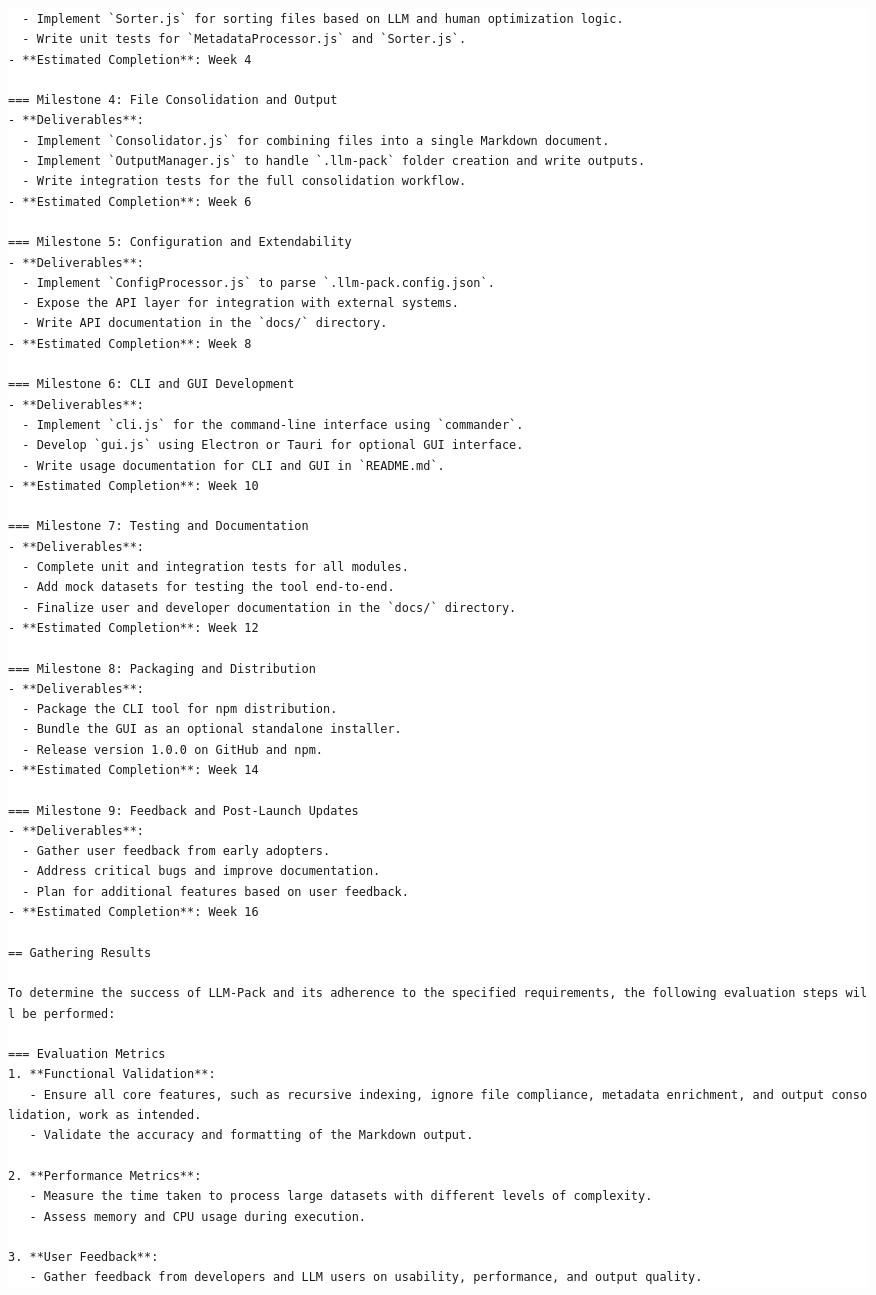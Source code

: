 ```
  - Implement `Sorter.js` for sorting files based on LLM and human optimization logic.
  - Write unit tests for `MetadataProcessor.js` and `Sorter.js`.
- **Estimated Completion**: Week 4

=== Milestone 4: File Consolidation and Output
- **Deliverables**:
  - Implement `Consolidator.js` for combining files into a single Markdown document.
  - Implement `OutputManager.js` to handle `.llm-pack` folder creation and write outputs.
  - Write integration tests for the full consolidation workflow.
- **Estimated Completion**: Week 6

=== Milestone 5: Configuration and Extendability
- **Deliverables**:
  - Implement `ConfigProcessor.js` to parse `.llm-pack.config.json`.
  - Expose the API layer for integration with external systems.
  - Write API documentation in the `docs/` directory.
- **Estimated Completion**: Week 8

=== Milestone 6: CLI and GUI Development
- **Deliverables**:
  - Implement `cli.js` for the command-line interface using `commander`.
  - Develop `gui.js` using Electron or Tauri for optional GUI interface.
  - Write usage documentation for CLI and GUI in `README.md`.
- **Estimated Completion**: Week 10

=== Milestone 7: Testing and Documentation
- **Deliverables**:
  - Complete unit and integration tests for all modules.
  - Add mock datasets for testing the tool end-to-end.
  - Finalize user and developer documentation in the `docs/` directory.
- **Estimated Completion**: Week 12

=== Milestone 8: Packaging and Distribution
- **Deliverables**:
  - Package the CLI tool for npm distribution.
  - Bundle the GUI as an optional standalone installer.
  - Release version 1.0.0 on GitHub and npm.
- **Estimated Completion**: Week 14

=== Milestone 9: Feedback and Post-Launch Updates
- **Deliverables**:
  - Gather user feedback from early adopters.
  - Address critical bugs and improve documentation.
  - Plan for additional features based on user feedback.
- **Estimated Completion**: Week 16

== Gathering Results

To determine the success of LLM-Pack and its adherence to the specified requirements, the following evaluation steps will be performed:

=== Evaluation Metrics
1. **Functional Validation**:
   - Ensure all core features, such as recursive indexing, ignore file compliance, metadata enrichment, and output consolidation, work as intended.
   - Validate the accuracy and formatting of the Markdown output.

2. **Performance Metrics**:
   - Measure the time taken to process large datasets with different levels of complexity.
   - Assess memory and CPU usage during execution.

3. **User Feedback**:
   - Gather feedback from developers and LLM users on usability, performance, and output quality.
```